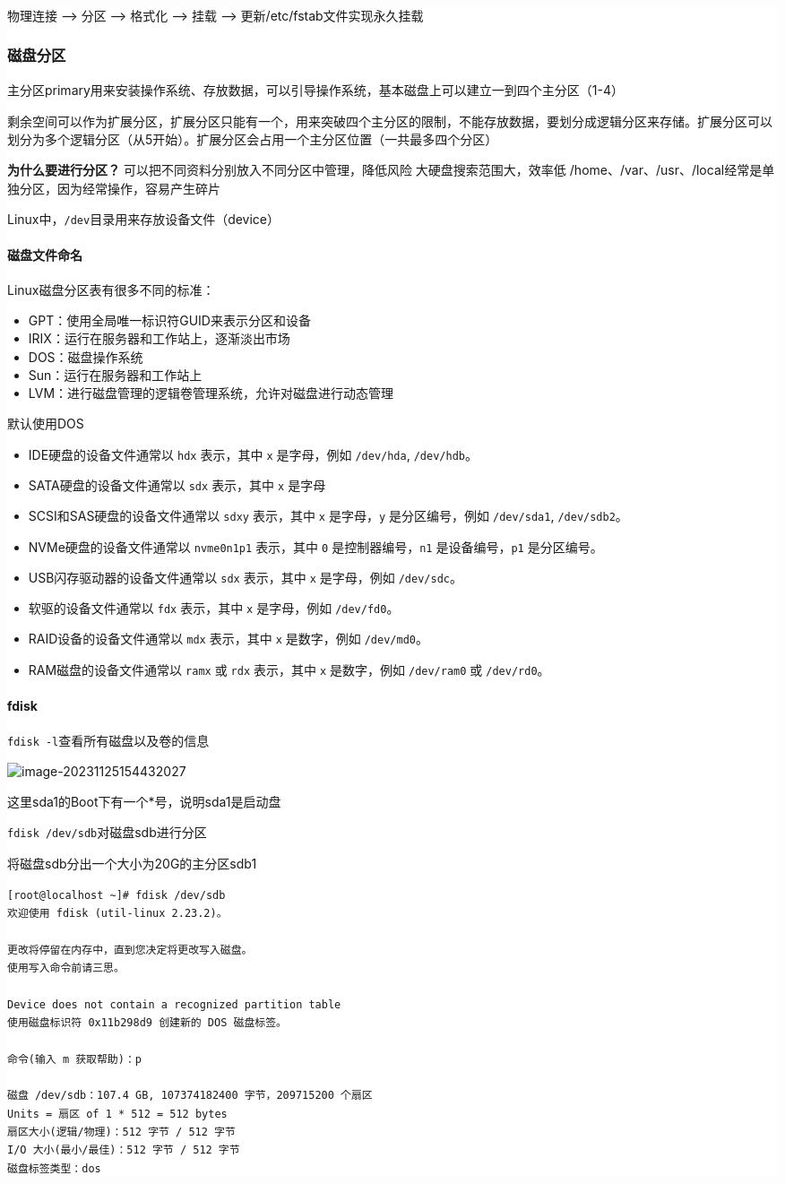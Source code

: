物理连接 --> 分区 --> 格式化 --> 挂载 --> 更新/etc/fstab文件实现永久挂载

### 磁盘分区

主分区primary用来安装操作系统、存放数据，可以引导操作系统，基本磁盘上可以建立一到四个主分区（1-4）

剩余空间可以作为扩展分区，扩展分区只能有一个，用来突破四个主分区的限制，不能存放数据，要划分成逻辑分区来存储。扩展分区可以划分为多个逻辑分区（从5开始）。扩展分区会占用一个主分区位置（一共最多四个分区）

**为什么要进行分区？**
可以把不同资料分别放入不同分区中管理，降低风险
大硬盘搜索范围大，效率低
/home、/var、/usr、/local经常是单独分区，因为经常操作，容易产生碎片

Linux中，`/dev`目录用来存放设备文件（device）

#### 磁盘文件命名

Linux磁盘分区表有很多不同的标准：

* GPT：使用全局唯一标识符GUID来表示分区和设备
* IRIX：运行在服务器和工作站上，逐渐淡出市场
* DOS：磁盘操作系统
* Sun：运行在服务器和工作站上
* LVM：进行磁盘管理的逻辑卷管理系统，允许对磁盘进行动态管理

默认使用DOS

- IDE硬盘的设备文件通常以 `hdx` 表示，其中 `x` 是字母，例如 `/dev/hda`, `/dev/hdb`。
- SATA硬盘的设备文件通常以 `sdx` 表示，其中 `x` 是字母

- SCSI和SAS硬盘的设备文件通常以 `sdxy` 表示，其中 `x` 是字母，`y` 是分区编号，例如 `/dev/sda1`, `/dev/sdb2`。

- NVMe硬盘的设备文件通常以 `nvme0n1p1` 表示，其中 `0` 是控制器编号，`n1` 是设备编号，`p1` 是分区编号。

- USB闪存驱动器的设备文件通常以 `sdx` 表示，其中 `x` 是字母，例如 `/dev/sdc`。

- 软驱的设备文件通常以 `fdx` 表示，其中 `x` 是字母，例如 `/dev/fd0`。
- RAID设备的设备文件通常以 `mdx` 表示，其中 `x` 是数字，例如 `/dev/md0`。

- RAM磁盘的设备文件通常以 `ramx` 或 `rdx` 表示，其中 `x` 是数字，例如 `/dev/ram0` 或 `/dev/rd0`。

#### fdisk

`fdisk -l`查看所有磁盘以及卷的信息

![image-20231125154432027](https://github.com/chen03210/note/assets/79464052/d8611a9a-ff96-4ba0-9c53-5453649e27ab)


这里sda1的Boot下有一个*号，说明sda1是启动盘

`fdisk /dev/sdb`对磁盘sdb进行分区

将磁盘sdb分出一个大小为20G的主分区sdb1

```
[root@localhost ~]# fdisk /dev/sdb
欢迎使用 fdisk (util-linux 2.23.2)。

更改将停留在内存中，直到您决定将更改写入磁盘。
使用写入命令前请三思。

Device does not contain a recognized partition table
使用磁盘标识符 0x11b298d9 创建新的 DOS 磁盘标签。

命令(输入 m 获取帮助)：p

磁盘 /dev/sdb：107.4 GB, 107374182400 字节，209715200 个扇区
Units = 扇区 of 1 * 512 = 512 bytes
扇区大小(逻辑/物理)：512 字节 / 512 字节
I/O 大小(最小/最佳)：512 字节 / 512 字节
磁盘标签类型：dos
```